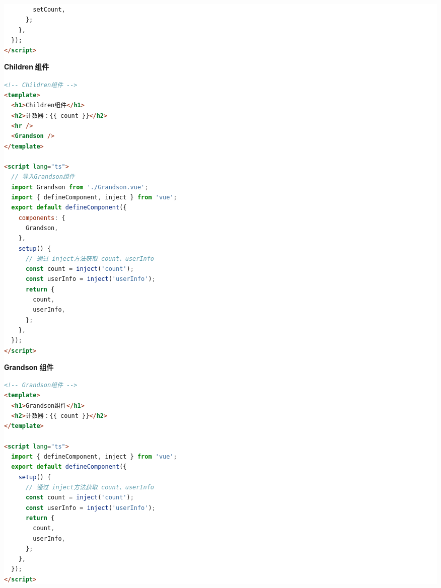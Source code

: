```html
        setCount,
      };
    },
  });
</script>
```

**Children 组件**

```html
<!-- Children组件 -->
<template>
  <h1>Children组件</h1>
  <h2>计数器：{{ count }}</h2>
  <hr />
  <Grandson />
</template>

<script lang="ts">
  // 导入Grandson组件
  import Grandson from './Grandson.vue';
  import { defineComponent, inject } from 'vue';
  export default defineComponent({
    components: {
      Grandson,
    },
    setup() {
      // 通过 inject方法获取 count、userInfo
      const count = inject('count');
      const userInfo = inject('userInfo');
      return {
        count,
        userInfo,
      };
    },
  });
</script>
```

**Grandson 组件**

```html
<!-- Grandson组件 -->
<template>
  <h1>Grandson组件</h1>
  <h2>计数器：{{ count }}</h2>
</template>

<script lang="ts">
  import { defineComponent, inject } from 'vue';
  export default defineComponent({
    setup() {
      // 通过 inject方法获取 count、userInfo
      const count = inject('count');
      const userInfo = inject('userInfo');
      return {
        count,
        userInfo,
      };
    },
  });
</script>
```
